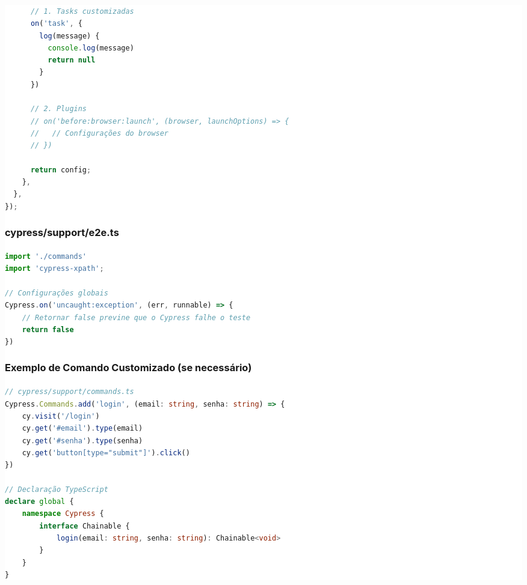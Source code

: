 ```typescript
      // 1. Tasks customizadas
      on('task', {
        log(message) {
          console.log(message)
          return null
        }
      })
      
      // 2. Plugins
      // on('before:browser:launch', (browser, launchOptions) => {
      //   // Configurações do browser
      // })
      
      return config;
    },
  },
});
```

### cypress/support/e2e.ts
```typescript
import './commands'
import 'cypress-xpath';

// Configurações globais
Cypress.on('uncaught:exception', (err, runnable) => {
    // Retornar false previne que o Cypress falhe o teste
    return false
})
```

### Exemplo de Comando Customizado (se necessário)
```typescript
// cypress/support/commands.ts
Cypress.Commands.add('login', (email: string, senha: string) => {
    cy.visit('/login')
    cy.get('#email').type(email)
    cy.get('#senha').type(senha)
    cy.get('button[type="submit"]').click()
})

// Declaração TypeScript
declare global {
    namespace Cypress {
        interface Chainable {
            login(email: string, senha: string): Chainable<void>
        }
    }
}
```
